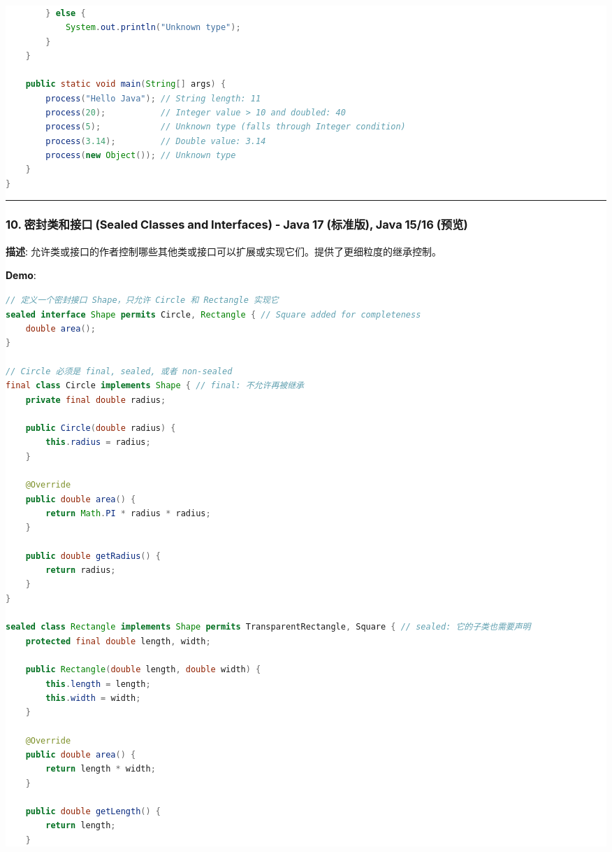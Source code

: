 ```java
        } else {
            System.out.println("Unknown type");
        }
    }

    public static void main(String[] args) {
        process("Hello Java"); // String length: 11
        process(20);           // Integer value > 10 and doubled: 40
        process(5);            // Unknown type (falls through Integer condition)
        process(3.14);         // Double value: 3.14
        process(new Object()); // Unknown type
    }
}
```

---

### 10. 密封类和接口 (Sealed Classes and Interfaces) - Java 17 (标准版), Java 15/16 (预览)

**描述**: 允许类或接口的作者控制哪些其他类或接口可以扩展或实现它们。提供了更细粒度的继承控制。

**Demo**:

```java
// 定义一个密封接口 Shape，只允许 Circle 和 Rectangle 实现它
sealed interface Shape permits Circle, Rectangle { // Square added for completeness
    double area();
}

// Circle 必须是 final, sealed, 或者 non-sealed
final class Circle implements Shape { // final: 不允许再被继承
    private final double radius;

    public Circle(double radius) { 
        this.radius = radius; 
    }

    @Override 
    public double area() { 
        return Math.PI * radius * radius; 
    }

    public double getRadius() { 
        return radius; 
    }
}

sealed class Rectangle implements Shape permits TransparentRectangle, Square { // sealed: 它的子类也需要声明
    protected final double length, width;

    public Rectangle(double length, double width) {
        this.length = length;
        this.width = width;
    }

    @Override 
    public double area() { 
        return length * width; 
    }

    public double getLength() { 
        return length; 
    }
```